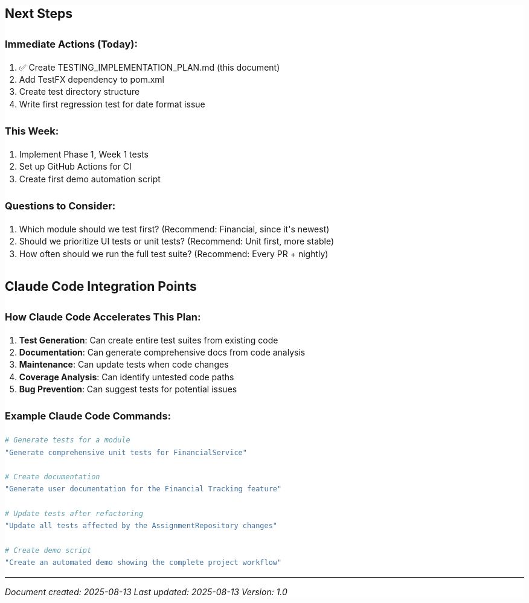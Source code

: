 ## Next Steps

### Immediate Actions (Today):
1. ✅ Create TESTING_IMPLEMENTATION_PLAN.md (this document)
2. Add TestFX dependency to pom.xml
3. Create test directory structure
4. Write first regression test for date format issue

### This Week:
1. Implement Phase 1, Week 1 tests
2. Set up GitHub Actions for CI
3. Create first demo automation script

### Questions to Consider:
1. Which module should we test first? (Recommend: Financial, since it's newest)
2. Should we prioritize UI tests or unit tests? (Recommend: Unit first, more stable)
3. How often should we run the full test suite? (Recommend: Every PR + nightly)

## Claude Code Integration Points

### How Claude Code Accelerates This Plan:
1. **Test Generation**: Can create entire test suites from existing code
2. **Documentation**: Can generate comprehensive docs from code analysis
3. **Maintenance**: Can update tests when code changes
4. **Coverage Analysis**: Can identify untested code paths
5. **Bug Prevention**: Can suggest tests for potential issues

### Example Claude Code Commands:
```bash
# Generate tests for a module
"Generate comprehensive unit tests for FinancialService"

# Create documentation
"Generate user documentation for the Financial Tracking feature"

# Update tests after refactoring
"Update all tests affected by the AssignmentRepository changes"

# Create demo script
"Create an automated demo showing the complete project workflow"
```

---

*Document created: 2025-08-13*
*Last updated: 2025-08-13*
*Version: 1.0*